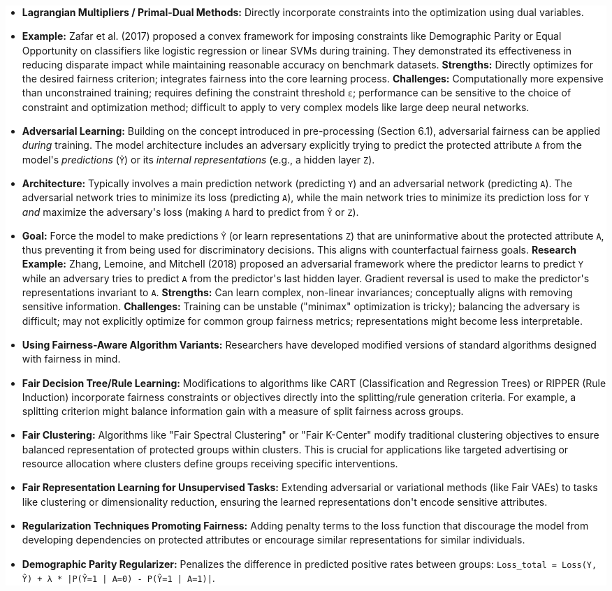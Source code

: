 *   **Lagrangian Multipliers / Primal-Dual Methods:** Directly incorporate constraints into the optimization using dual variables.

*   **Example:** Zafar et al. (2017) proposed a convex framework for imposing constraints like Demographic Parity or Equal Opportunity on classifiers like logistic regression or linear SVMs during training. They demonstrated its effectiveness in reducing disparate impact while maintaining reasonable accuracy on benchmark datasets. **Strengths:** Directly optimizes for the desired fairness criterion; integrates fairness into the core learning process. **Challenges:** Computationally more expensive than unconstrained training; requires defining the constraint threshold `ε`; performance can be sensitive to the choice of constraint and optimization method; difficult to apply to very complex models like large deep neural networks.

*   **Adversarial Learning:** Building on the concept introduced in pre-processing (Section 6.1), adversarial fairness can be applied *during* training. The model architecture includes an adversary explicitly trying to predict the protected attribute `A` from the model's *predictions* (`Ŷ`) or its *internal representations* (e.g., a hidden layer `Z`).

*   **Architecture:** Typically involves a main prediction network (predicting `Y`) and an adversarial network (predicting `A`). The adversarial network tries to minimize its loss (predicting `A`), while the main network tries to minimize its prediction loss for `Y` *and* maximize the adversary's loss (making `A` hard to predict from `Ŷ` or `Z`).

*   **Goal:** Force the model to make predictions `Ŷ` (or learn representations `Z`) that are uninformative about the protected attribute `A`, thus preventing it from being used for discriminatory decisions. This aligns with counterfactual fairness goals. **Research Example:** Zhang, Lemoine, and Mitchell (2018) proposed an adversarial framework where the predictor learns to predict `Y` while an adversary tries to predict `A` from the predictor's last hidden layer. Gradient reversal is used to make the predictor's representations invariant to `A`. **Strengths:** Can learn complex, non-linear invariances; conceptually aligns with removing sensitive information. **Challenges:** Training can be unstable ("minimax" optimization is tricky); balancing the adversary is difficult; may not explicitly optimize for common group fairness metrics; representations might become less interpretable.

*   **Using Fairness-Aware Algorithm Variants:** Researchers have developed modified versions of standard algorithms designed with fairness in mind.

*   **Fair Decision Tree/Rule Learning:** Modifications to algorithms like CART (Classification and Regression Trees) or RIPPER (Rule Induction) incorporate fairness constraints or objectives directly into the splitting/rule generation criteria. For example, a splitting criterion might balance information gain with a measure of split fairness across groups.

*   **Fair Clustering:** Algorithms like "Fair Spectral Clustering" or "Fair K-Center" modify traditional clustering objectives to ensure balanced representation of protected groups within clusters. This is crucial for applications like targeted advertising or resource allocation where clusters define groups receiving specific interventions.

*   **Fair Representation Learning for Unsupervised Tasks:** Extending adversarial or variational methods (like Fair VAEs) to tasks like clustering or dimensionality reduction, ensuring the learned representations don't encode sensitive attributes.

*   **Regularization Techniques Promoting Fairness:** Adding penalty terms to the loss function that discourage the model from developing dependencies on protected attributes or encourage similar representations for similar individuals.

*   **Demographic Parity Regularizer:** Penalizes the difference in predicted positive rates between groups: `Loss_total = Loss(Y, Ŷ) + λ * |P(Ŷ=1 | A=0) - P(Ŷ=1 | A=1)|`.
